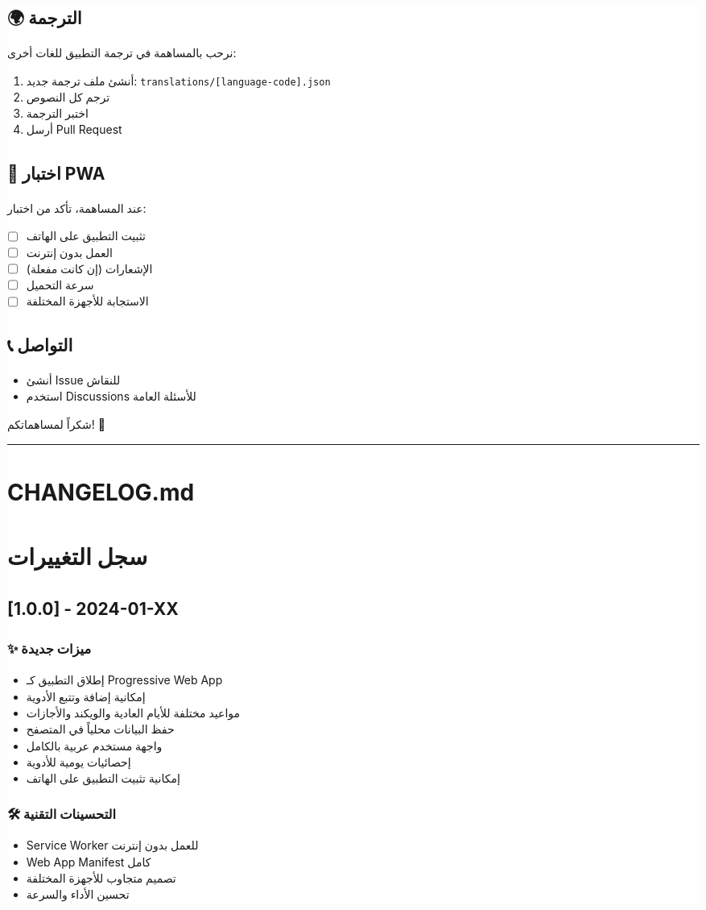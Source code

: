 ## 🌍 الترجمة

نرحب بالمساهمة في ترجمة التطبيق للغات أخرى:

1. أنشئ ملف ترجمة جديد: `translations/[language-code].json`
2. ترجم كل النصوص
3. اختبر الترجمة
4. أرسل Pull Request

## 📱 اختبار PWA

عند المساهمة، تأكد من اختبار:

- [ ] تثبيت التطبيق على الهاتف
- [ ] العمل بدون إنترنت
- [ ] الإشعارات (إن كانت مفعلة)
- [ ] سرعة التحميل
- [ ] الاستجابة للأجهزة المختلفة

## 📞 التواصل

- أنشئ Issue للنقاش
- استخدم Discussions للأسئلة العامة

شكراً لمساهماتكم! 💙

---

# CHANGELOG.md
# سجل التغييرات

## [1.0.0] - 2024-01-XX

### ✨ ميزات جديدة
- إطلاق التطبيق كـ Progressive Web App
- إمكانية إضافة وتتبع الأدوية
- مواعيد مختلفة للأيام العادية والويكند والأجازات
- حفظ البيانات محلياً في المتصفح
- واجهة مستخدم عربية بالكامل
- إحصائيات يومية للأدوية
- إمكانية تثبيت التطبيق على الهاتف

### 🛠️ التحسينات التقنية
- Service Worker للعمل بدون إنترنت
- Web App Manifest كامل
- تصميم متجاوب للأجهزة المختلفة
- تحسين الأداء والسرعة

